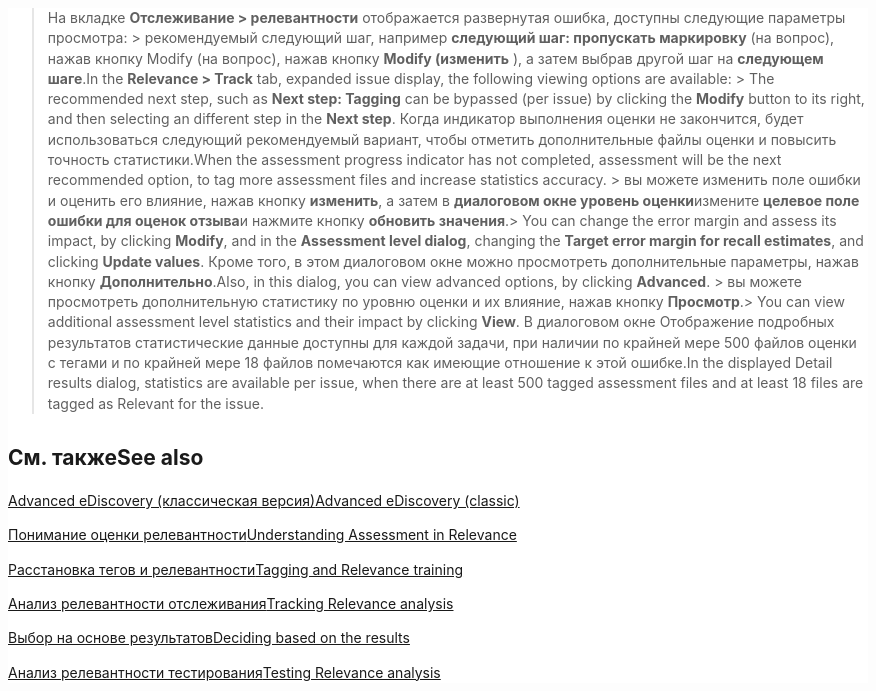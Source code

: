 > <span data-ttu-id="aab0e-165">На вкладке **Отслеживание \> релевантности** отображается развернутая ошибка, доступны следующие параметры просмотра: > рекомендуемый следующий шаг, например **следующий шаг: пропускать маркировку** (на вопрос), нажав кнопку Modify (на вопрос), нажав кнопку **Modify (изменить** ), а затем выбрав другой шаг на **следующем шаге**.</span><span class="sxs-lookup"><span data-stu-id="aab0e-165">In the **Relevance \> Track** tab, expanded issue display, the following viewing options are available: > The recommended next step, such as **Next step: Tagging** can be bypassed (per issue) by clicking the **Modify** button to its right, and then selecting an different step in the **Next step**.</span></span> <span data-ttu-id="aab0e-166">Когда индикатор выполнения оценки не закончится, будет использоваться следующий рекомендуемый вариант, чтобы отметить дополнительные файлы оценки и повысить точность статистики.</span><span class="sxs-lookup"><span data-stu-id="aab0e-166">When the assessment progress indicator has not completed, assessment will be the next recommended option, to tag more assessment files and increase statistics accuracy.</span></span> <span data-ttu-id="aab0e-167">> вы можете изменить поле ошибки и оценить его влияние, нажав кнопку **изменить**, а затем в **диалоговом окне уровень оценки**измените **целевое поле ошибки для оценок отзыва**и нажмите кнопку **обновить значения**.</span><span class="sxs-lookup"><span data-stu-id="aab0e-167">> You can change the error margin and assess its impact, by clicking **Modify**, and in the **Assessment level dialog**, changing the **Target error margin for recall estimates**, and clicking **Update values**.</span></span> <span data-ttu-id="aab0e-168">Кроме того, в этом диалоговом окне можно просмотреть дополнительные параметры, нажав кнопку **Дополнительно**.</span><span class="sxs-lookup"><span data-stu-id="aab0e-168">Also, in this dialog, you can view advanced options, by clicking **Advanced**.</span></span> <span data-ttu-id="aab0e-169">> вы можете просмотреть дополнительную статистику по уровню оценки и их влияние, нажав кнопку **Просмотр**.</span><span class="sxs-lookup"><span data-stu-id="aab0e-169">> You can view additional assessment level statistics and their impact by clicking **View**.</span></span> <span data-ttu-id="aab0e-170">В диалоговом окне Отображение подробных результатов статистические данные доступны для каждой задачи, при наличии по крайней мере 500 файлов оценки с тегами и по крайней мере 18 файлов помечаются как имеющие отношение к этой ошибке.</span><span class="sxs-lookup"><span data-stu-id="aab0e-170">In the displayed Detail results dialog, statistics are available per issue, when there are at least 500 tagged assessment files and at least 18 files are tagged as Relevant for the issue.</span></span> 
  
## <a name="see-also"></a><span data-ttu-id="aab0e-171">См. также</span><span class="sxs-lookup"><span data-stu-id="aab0e-171">See also</span></span>

[<span data-ttu-id="aab0e-172">Advanced eDiscovery (классическая версия)</span><span class="sxs-lookup"><span data-stu-id="aab0e-172">Advanced eDiscovery (classic)</span></span>](office-365-advanced-ediscovery.md)
  
[<span data-ttu-id="aab0e-173">Понимание оценки релевантности</span><span class="sxs-lookup"><span data-stu-id="aab0e-173">Understanding Assessment in Relevance</span></span>](assessment-in-relevance-in-advanced-ediscovery.md)
  
[<span data-ttu-id="aab0e-174">Расстановка тегов и релевантности</span><span class="sxs-lookup"><span data-stu-id="aab0e-174">Tagging and Relevance training</span></span>](tagging-and-relevance-training-in-advanced-ediscovery.md)
  
[<span data-ttu-id="aab0e-175">Анализ релевантности отслеживания</span><span class="sxs-lookup"><span data-stu-id="aab0e-175">Tracking Relevance analysis</span></span>](track-relevance-analysis-in-advanced-ediscovery.md)
  
[<span data-ttu-id="aab0e-176">Выбор на основе результатов</span><span class="sxs-lookup"><span data-stu-id="aab0e-176">Deciding based on the results</span></span>](decision-based-on-the-results-in-advanced-ediscovery.md)
  
[<span data-ttu-id="aab0e-177">Анализ релевантности тестирования</span><span class="sxs-lookup"><span data-stu-id="aab0e-177">Testing Relevance analysis</span></span>](test-relevance-analysis-in-advanced-ediscovery.md)

